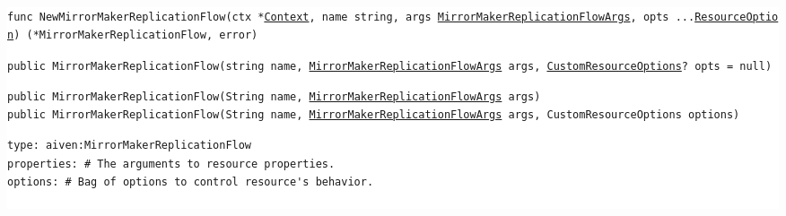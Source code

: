 <div>
<pulumi-choosable type="language" values="go">
<div class="highlight"><pre class="chroma"><code class="language-go" data-lang="go"><span class="k">func </span><span class="nx">NewMirrorMakerReplicationFlow</span><span class="p">(</span><span class="nx">ctx</span><span class="p"> *</span><span class="nx"><a href="https://pkg.go.dev/github.com/pulumi/pulumi/sdk/v3/go/pulumi?tab=doc#Context">Context</a></span><span class="p">,</span> <span class="nx">name</span><span class="p"> </span><span class="nx">string</span><span class="p">,</span> <span class="nx">args</span><span class="p"> </span><span class="nx"><a href="#inputs">MirrorMakerReplicationFlowArgs</a></span><span class="p">,</span> <span class="nx">opts</span><span class="p"> ...</span><span class="nx"><a href="https://pkg.go.dev/github.com/pulumi/pulumi/sdk/v3/go/pulumi?tab=doc#ResourceOption">ResourceOption</a></span><span class="p">) (*<span class="nx">MirrorMakerReplicationFlow</span>, error)</span></code></pre></div>
</pulumi-choosable>
</div>

<div>
<pulumi-choosable type="language" values="csharp">
<div class="highlight"><pre class="chroma"><code class="language-csharp" data-lang="csharp"><span class="k">public </span><span class="nx">MirrorMakerReplicationFlow</span><span class="p">(</span><span class="nx">string</span><span class="p"> </span><span class="nx">name<span class="p">,</span> <span class="nx"><a href="#inputs">MirrorMakerReplicationFlowArgs</a></span><span class="p"> </span><span class="nx">args<span class="p">,</span> <span class="nx"><a href="/docs/reference/pkg/dotnet/Pulumi/Pulumi.CustomResourceOptions.html">CustomResourceOptions</a></span><span class="p">? </span><span class="nx">opts = null<span class="p">)</span></code></pre></div>
</pulumi-choosable>
</div>

<div>
<pulumi-choosable type="language" values="java">
<div class="highlight"><pre class="chroma">
<code class="language-java" data-lang="java"><span class="k">public </span><span class="nx">MirrorMakerReplicationFlow</span><span class="p">(</span><span class="nx">String</span><span class="p"> </span><span class="nx">name<span class="p">,</span> <span class="nx"><a href="#inputs">MirrorMakerReplicationFlowArgs</a></span><span class="p"> </span><span class="nx">args<span class="p">)</span>
<span class="k">public </span><span class="nx">MirrorMakerReplicationFlow</span><span class="p">(</span><span class="nx">String</span><span class="p"> </span><span class="nx">name<span class="p">,</span> <span class="nx"><a href="#inputs">MirrorMakerReplicationFlowArgs</a></span><span class="p"> </span><span class="nx">args<span class="p">,</span> <span class="nx">CustomResourceOptions</span><span class="p"> </span><span class="nx">options<span class="p">)</span>
</code></pre></div>
</pulumi-choosable>
</div>

<div>
<pulumi-choosable type="language" values="yaml">
<div class="highlight"><pre class="chroma"><code class="language-yaml" data-lang="yaml">type: <span class="nx">aiven:MirrorMakerReplicationFlow</span><span class="p"></span>
<span class="p">properties</span><span class="p">: </span><span class="c">#&nbsp;The arguments to resource properties.</span>
<span class="p"></span><span class="p">options</span><span class="p">: </span><span class="c">#&nbsp;Bag of options to control resource&#39;s behavior.</span>
<span class="p"></span>
</code></pre></div>
</pulumi-choosable>
</div>
